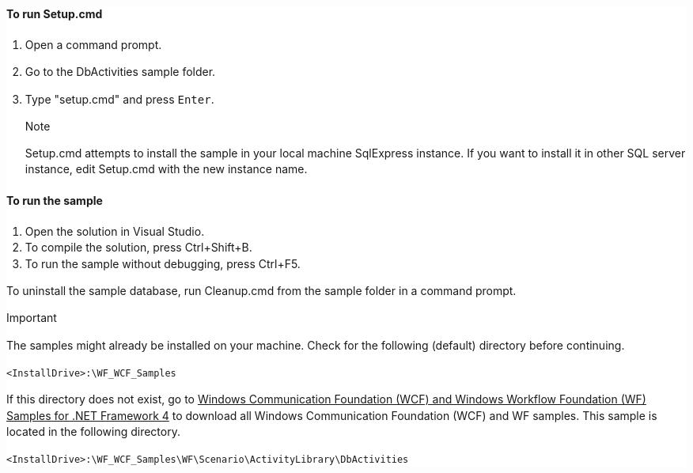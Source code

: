 #### To run Setup.cmd

1. Open a command prompt.
2. Go to the DbActivities sample folder.
3. Type "setup.cmd" and press <kbd>Enter</kbd>.

   > [!NOTE]
   > Setup.cmd attempts to install the sample in your local machine SqlExpress instance. If you want to install it in other SQL server instance, edit Setup.cmd with the new instance name.

#### To run the sample

1. Open the solution in Visual Studio.
2. To compile the solution, press Ctrl+Shift+B.
3. To run the sample without debugging, press Ctrl+F5.

To uninstall the sample database, run Cleanup.cmd from the sample folder in a command prompt.

> [!IMPORTANT]
> The samples might already be installed on your machine. Check for the following (default) directory before continuing.
>
> `<InstallDrive>:\WF_WCF_Samples`
>
> If this directory does not exist, go to [Windows Communication Foundation (WCF) and Windows Workflow Foundation (WF) Samples for .NET Framework 4](https://www.microsoft.com/download/details.aspx?id=21459) to download all Windows Communication Foundation (WCF) and WF samples. This sample is located in the following directory.
>
> `<InstallDrive>:\WF_WCF_Samples\WF\Scenario\ActivityLibrary\DbActivities`

